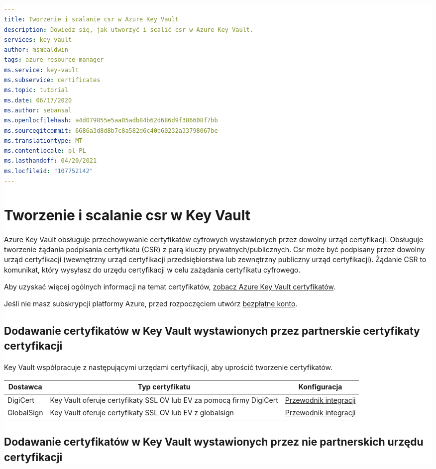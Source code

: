 ```yaml
---
title: Tworzenie i scalanie csr w Azure Key Vault
description: Dowiedz się, jak utworzyć i scalić csr w Azure Key Vault.
services: key-vault
author: msmbaldwin
tags: azure-resource-manager
ms.service: key-vault
ms.subservice: certificates
ms.topic: tutorial
ms.date: 06/17/2020
ms.author: sebansal
ms.openlocfilehash: a4d079855e5aa05adb84b62d686d9f386608f7bb
ms.sourcegitcommit: 6686a3d8d8b7c8a582d6c40b60232a33798067be
ms.translationtype: MT
ms.contentlocale: pl-PL
ms.lasthandoff: 04/20/2021
ms.locfileid: "107752142"
---
```

# <a name="create-and-merge-a-csr-in-key-vault"></a>Tworzenie i scalanie csr w Key Vault

Azure Key Vault obsługuje przechowywanie certyfikatów cyfrowych wystawionych przez dowolny urząd certyfikacji. Obsługuje tworzenie żądania podpisania certyfikatu (CSR) z parą kluczy prywatnych/publicznych. Csr może być podpisany przez dowolny urząd certyfikacji (wewnętrzny urząd certyfikacji przedsiębiorstwa lub zewnętrzny publiczny urząd certyfikacji). Żądanie CSR to komunikat, który wysyłasz do urzędu certyfikacji w celu zażądania certyfikatu cyfrowego.

Aby uzyskać więcej ogólnych informacji na temat certyfikatów, [zobacz Azure Key Vault certyfikatów](./about-certificates.md).

Jeśli nie masz subskrypcji platformy Azure, przed rozpoczęciem utwórz [bezpłatne konto](https://azure.microsoft.com/free/?WT.mc_id=A261C142F).

## <a name="add-certificates-in-key-vault-issued-by-partnered-cas"></a>Dodawanie certyfikatów w Key Vault wystawionych przez partnerskie certyfikaty certyfikacji

Key Vault współpracuje z następującymi urzędami certyfikacji, aby uprościć tworzenie certyfikatów.

|Dostawca|Typ certyfikatu|Konfiguracja  
|--------------|----------------------|------------------|  
|DigiCert|Key Vault oferuje certyfikaty SSL OV lub EV za pomocą firmy DigiCert| [Przewodnik integracji](./how-to-integrate-certificate-authority.md)
|GlobalSign|Key Vault oferuje certyfikaty SSL OV lub EV z globalsign| [Przewodnik integracji](https://support.globalsign.com/digital-certificates/digital-certificate-installation/generating-and-importing-certificate-microsoft-azure-key-vault)

## <a name="add-certificates-in-key-vault-issued-by-non-partnered-cas"></a>Dodawanie certyfikatów w Key Vault wystawionych przez nie partnerskich urzędu certyfikacji
